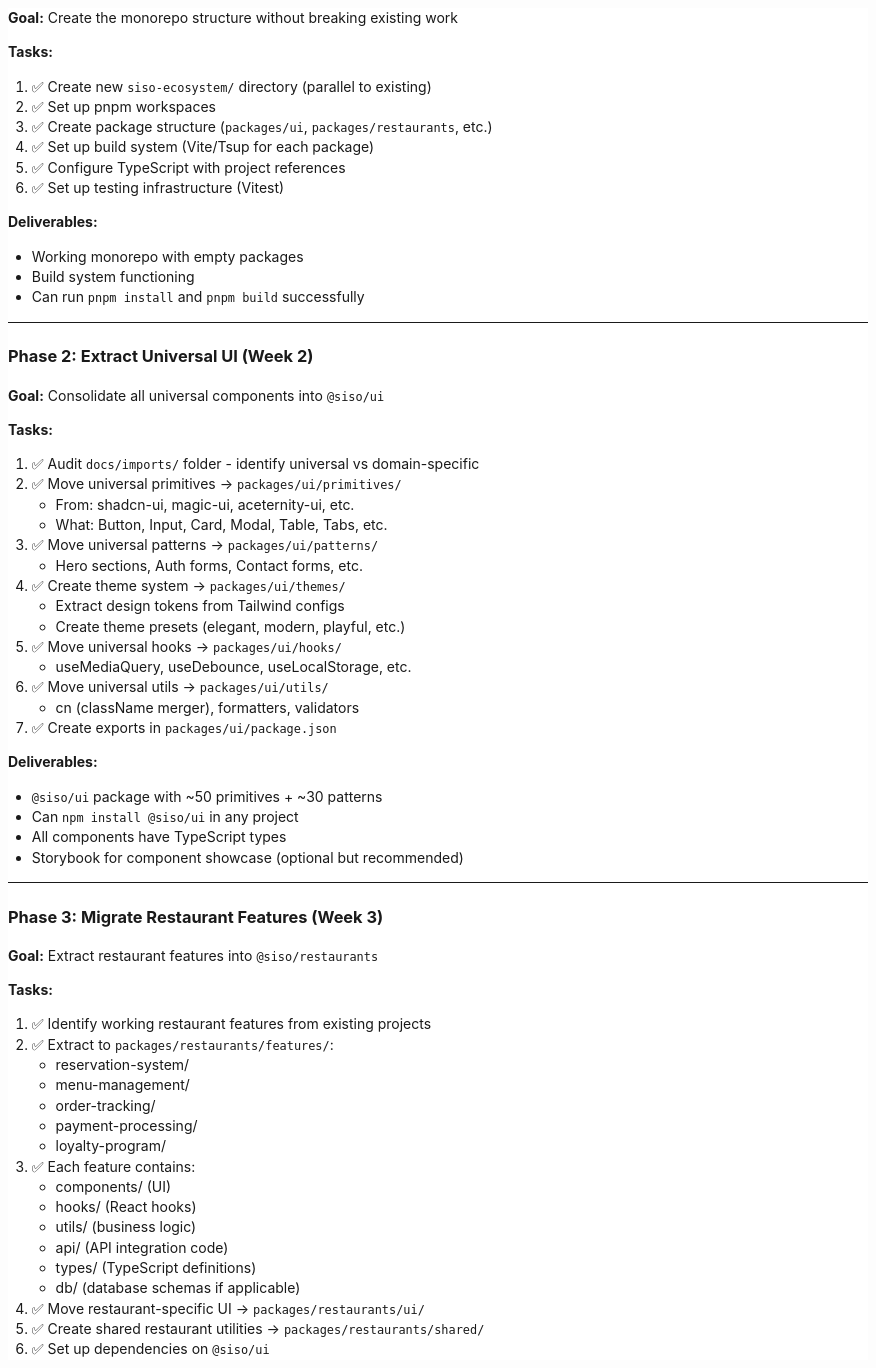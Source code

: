 **Goal:** Create the monorepo structure without breaking existing work

**Tasks:**
1. ✅ Create new `siso-ecosystem/` directory (parallel to existing)
2. ✅ Set up pnpm workspaces
3. ✅ Create package structure (`packages/ui`, `packages/restaurants`, etc.)
4. ✅ Set up build system (Vite/Tsup for each package)
5. ✅ Configure TypeScript with project references
6. ✅ Set up testing infrastructure (Vitest)

**Deliverables:**
- Working monorepo with empty packages
- Build system functioning
- Can run `pnpm install` and `pnpm build` successfully

---

### Phase 2: Extract Universal UI (Week 2)

**Goal:** Consolidate all universal components into `@siso/ui`

**Tasks:**
1. ✅ Audit `docs/imports/` folder - identify universal vs domain-specific
2. ✅ Move universal primitives → `packages/ui/primitives/`
   - From: shadcn-ui, magic-ui, aceternity-ui, etc.
   - What: Button, Input, Card, Modal, Table, Tabs, etc.
3. ✅ Move universal patterns → `packages/ui/patterns/`
   - Hero sections, Auth forms, Contact forms, etc.
4. ✅ Create theme system → `packages/ui/themes/`
   - Extract design tokens from Tailwind configs
   - Create theme presets (elegant, modern, playful, etc.)
5. ✅ Move universal hooks → `packages/ui/hooks/`
   - useMediaQuery, useDebounce, useLocalStorage, etc.
6. ✅ Move universal utils → `packages/ui/utils/`
   - cn (className merger), formatters, validators
7. ✅ Create exports in `packages/ui/package.json`

**Deliverables:**
- `@siso/ui` package with ~50 primitives + ~30 patterns
- Can `npm install @siso/ui` in any project
- All components have TypeScript types
- Storybook for component showcase (optional but recommended)

---

### Phase 3: Migrate Restaurant Features (Week 3)

**Goal:** Extract restaurant features into `@siso/restaurants`

**Tasks:**
1. ✅ Identify working restaurant features from existing projects
2. ✅ Extract to `packages/restaurants/features/`:
   - reservation-system/
   - menu-management/
   - order-tracking/
   - payment-processing/
   - loyalty-program/
3. ✅ Each feature contains:
   - components/ (UI)
   - hooks/ (React hooks)
   - utils/ (business logic)
   - api/ (API integration code)
   - types/ (TypeScript definitions)
   - db/ (database schemas if applicable)
4. ✅ Move restaurant-specific UI → `packages/restaurants/ui/`
5. ✅ Create shared restaurant utilities → `packages/restaurants/shared/`
6. ✅ Set up dependencies on `@siso/ui`
